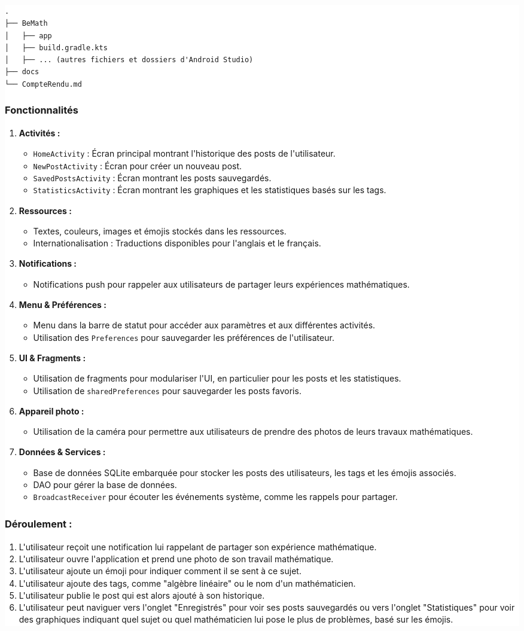 ```
.
├── BeMath
│   ├── app
│   ├── build.gradle.kts
│   ├── ... (autres fichiers et dossiers d'Android Studio)
├── docs
└── CompteRendu.md
```

### Fonctionnalités

1. **Activités :** 
   - `HomeActivity` : Écran principal montrant l'historique des posts de l'utilisateur.
   - `NewPostActivity` : Écran pour créer un nouveau post.
   - `SavedPostsActivity` : Écran montrant les posts sauvegardés.
   - `StatisticsActivity` : Écran montrant les graphiques et les statistiques basés sur les tags.

2. **Ressources :** 
   - Textes, couleurs, images et émojis stockés dans les ressources. 
   - Internationalisation : Traductions disponibles pour l'anglais et le français.

3. **Notifications :** 
   - Notifications push pour rappeler aux utilisateurs de partager leurs expériences mathématiques.
   
4. **Menu & Préférences :** 
   - Menu dans la barre de statut pour accéder aux paramètres et aux différentes activités.
   - Utilisation des `Preferences` pour sauvegarder les préférences de l'utilisateur.

5. **UI & Fragments :** 
   - Utilisation de fragments pour modulariser l'UI, en particulier pour les posts et les statistiques.
   - Utilisation de `sharedPreferences` pour sauvegarder les posts favoris.

6. **Appareil photo :**
   - Utilisation de la caméra pour permettre aux utilisateurs de prendre des photos de leurs travaux mathématiques.
   
7. **Données & Services :**
   - Base de données SQLite embarquée pour stocker les posts des utilisateurs, les tags et les émojis associés.
   - DAO pour gérer la base de données.
   - `BroadcastReceiver` pour écouter les événements système, comme les rappels pour partager.

### Déroulement :

1. L'utilisateur reçoit une notification lui rappelant de partager son expérience mathématique.
2. L'utilisateur ouvre l'application et prend une photo de son travail mathématique.
3. L'utilisateur ajoute un émoji pour indiquer comment il se sent à ce sujet.
4. L'utilisateur ajoute des tags, comme "algèbre linéaire" ou le nom d'un mathématicien.
5. L'utilisateur publie le post qui est alors ajouté à son historique.
6. L'utilisateur peut naviguer vers l'onglet "Enregistrés" pour voir ses posts sauvegardés ou vers l'onglet "Statistiques" pour voir des graphiques indiquant quel sujet ou quel mathématicien lui pose le plus de problèmes, basé sur les émojis.
